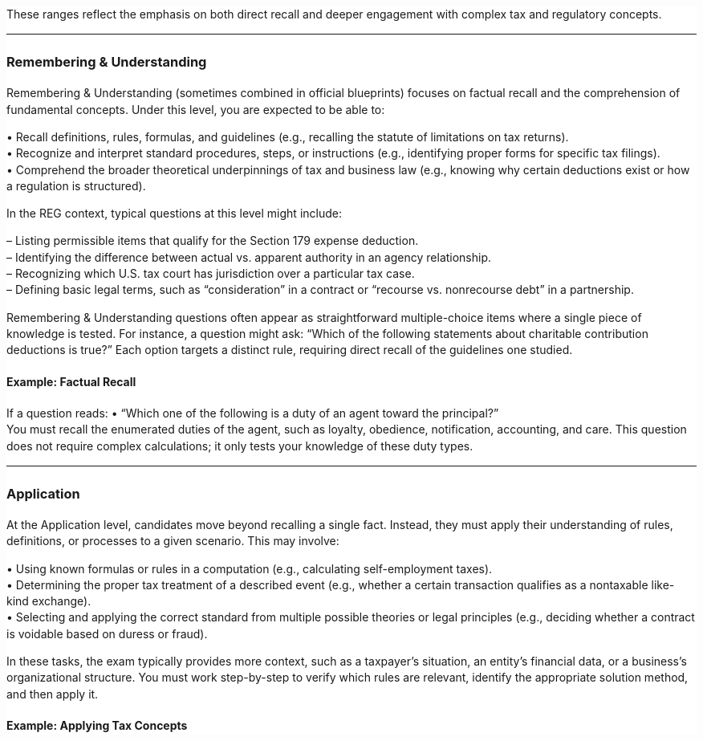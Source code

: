 These ranges reflect the emphasis on both direct recall and deeper engagement with complex tax and regulatory concepts.

---

### Remembering & Understanding

Remembering & Understanding (sometimes combined in official blueprints) focuses on factual recall and the comprehension of fundamental concepts. Under this level, you are expected to be able to:

• Recall definitions, rules, formulas, and guidelines (e.g., recalling the statute of limitations on tax returns).  
• Recognize and interpret standard procedures, steps, or instructions (e.g., identifying proper forms for specific tax filings).  
• Comprehend the broader theoretical underpinnings of tax and business law (e.g., knowing why certain deductions exist or how a regulation is structured).

In the REG context, typical questions at this level might include:

– Listing permissible items that qualify for the Section 179 expense deduction.  
– Identifying the difference between actual vs. apparent authority in an agency relationship.  
– Recognizing which U.S. tax court has jurisdiction over a particular tax case.  
– Defining basic legal terms, such as “consideration” in a contract or “recourse vs. nonrecourse debt” in a partnership.

Remembering & Understanding questions often appear as straightforward multiple-choice items where a single piece of knowledge is tested. For instance, a question might ask: “Which of the following statements about charitable contribution deductions is true?” Each option targets a distinct rule, requiring direct recall of the guidelines one studied.

#### Example: Factual Recall

If a question reads:
• “Which one of the following is a duty of an agent toward the principal?”  
You must recall the enumerated duties of the agent, such as loyalty, obedience, notification, accounting, and care. This question does not require complex calculations; it only tests your knowledge of these duty types.

---

### Application

At the Application level, candidates move beyond recalling a single fact. Instead, they must apply their understanding of rules, definitions, or processes to a given scenario. This may involve:

• Using known formulas or rules in a computation (e.g., calculating self-employment taxes).  
• Determining the proper tax treatment of a described event (e.g., whether a certain transaction qualifies as a nontaxable like-kind exchange).  
• Selecting and applying the correct standard from multiple possible theories or legal principles (e.g., deciding whether a contract is voidable based on duress or fraud).

In these tasks, the exam typically provides more context, such as a taxpayer’s situation, an entity’s financial data, or a business’s organizational structure. You must work step-by-step to verify which rules are relevant, identify the appropriate solution method, and then apply it.

#### Example: Applying Tax Concepts
